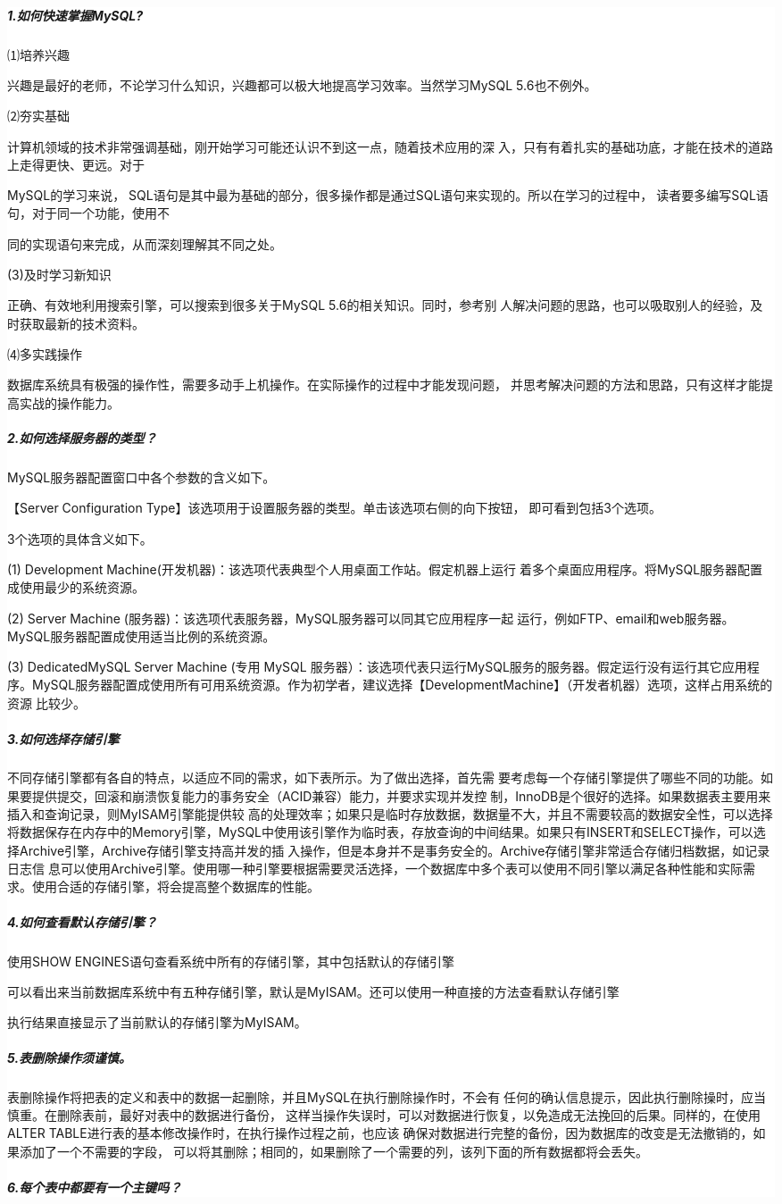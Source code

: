 ##### 1.如何快速掌握MySQL?

⑴培养兴趣

兴趣是最好的老师，不论学习什么知识，兴趣都可以极大地提高学习效率。当然学习MySQL 5.6也不例外。

⑵夯实基础

计算机领域的技术非常强调基础，刚开始学习可能还认识不到这一点，随着技术应用的深 入，只有有着扎实的基础功底，才能在技术的道路上走得更快、更远。对于

MySQL的学习来说， SQL语句是其中最为基础的部分，很多操作都是通过SQL语句来实现的。所以在学习的过程中， 读者要多编写SQL语句，对于同一个功能，使用不

同的实现语句来完成，从而深刻理解其不同之处。

(3)及时学习新知识

正确、有效地利用搜索引擎，可以搜索到很多关于MySQL 5.6的相关知识。同时，参考别 人解决问题的思路，也可以吸取别人的经验，及时获取最新的技术资料。

⑷多实践操作

数据库系统具有极强的操作性，需要多动手上机操作。在实际操作的过程中才能发现问题， 并思考解决问题的方法和思路，只有这样才能提高实战的操作能力。

##### 2.如何选择服务器的类型？

MySQL服务器配置窗口中各个参数的含义如下。

【Server Configuration Type】该选项用于设置服务器的类型。单击该选项右侧的向下按钮， 即可看到包括3个选项。

3个选项的具体含义如下。

(1) Development Machine(开发机器)：该选项代表典型个人用桌面工作站。假定机器上运行 着多个桌面应用程序。将MySQL服务器配置成使用最少的系统资源。

(2) Server Machine (服务器)：该选项代表服务器，MySQL服务器可以同其它应用程序一起 运行，例如FTP、email和web服务器。MySQL服务器配置成使用适当比例的系统资源。

(3) DedicatedMySQL Server Machine (专用 MySQL 服务器）：该选项代表只运行MySQL服务的服务器。假定运行没有运行其它应用程序。MySQL服务器配置成使用所有可用系统资源。作为初学者，建议选择【DevelopmentMachine】（开发者机器）选项，这样占用系统的资源 比较少。

##### 3.如何选择存储引擎

不同存储引擎都有各自的特点，以适应不同的需求，如下表所示。为了做出选择，首先需 要考虑每一个存储引擎提供了哪些不同的功能。如果要提供提交，回滚和崩溃恢复能力的事务安全（ACID兼容）能力，并要求实现并发控 制，InnoDB是个很好的选择。如果数据表主要用来插入和查询记录，则MyISAM引擎能提供较 高的处理效率；如果只是临时存放数据，数据量不大，并且不需要较高的数据安全性，可以选择将数据保存在内存中的Memory引擎，MySQL中使用该引擎作为临时表，存放查询的中间结果。如果只有INSERT和SELECT操作，可以选择Archive引擎，Archive存储引擎支持高并发的插 入操作，但是本身并不是事务安全的。Archive存储引擎非常适合存储归档数据，如记录日志信 息可以使用Archive引擎。使用哪一种引擎要根据需要灵活选择，一个数据库中多个表可以使用不同引擎以满足各种性能和实际需求。使用合适的存储引擎，将会提高整个数据库的性能。

##### 4.如何查看默认存储引擎？

使用SHOW ENGINES语句查看系统中所有的存储引擎，其中包括默认的存储引擎

可以看出来当前数据库系统中有五种存储引擎，默认是MyISAM。还可以使用一种直接的方法查看默认存储引擎

执行结果直接显示了当前默认的存储引擎为MyISAM。

##### 5.表删除操作须谨慎。

表删除操作将把表的定义和表中的数据一起删除，并且MySQL在执行删除操作时，不会有 任何的确认信息提示，因此执行删除操时，应当慎重。在删除表前，最好对表中的数据进行备份， 这样当操作失误时，可以对数据进行恢复，以免造成无法挽回的后果。同样的，在使用ALTER TABLE进行表的基本修改操作时，在执行操作过程之前，也应该 确保对数据进行完整的备份，因为数据库的改变是无法撤销的，如果添加了一个不需要的字段， 可以将其删除；相同的，如果删除了一个需要的列，该列下面的所有数据都将会丢失。

##### 6.每个表中都要有一个主键吗？
